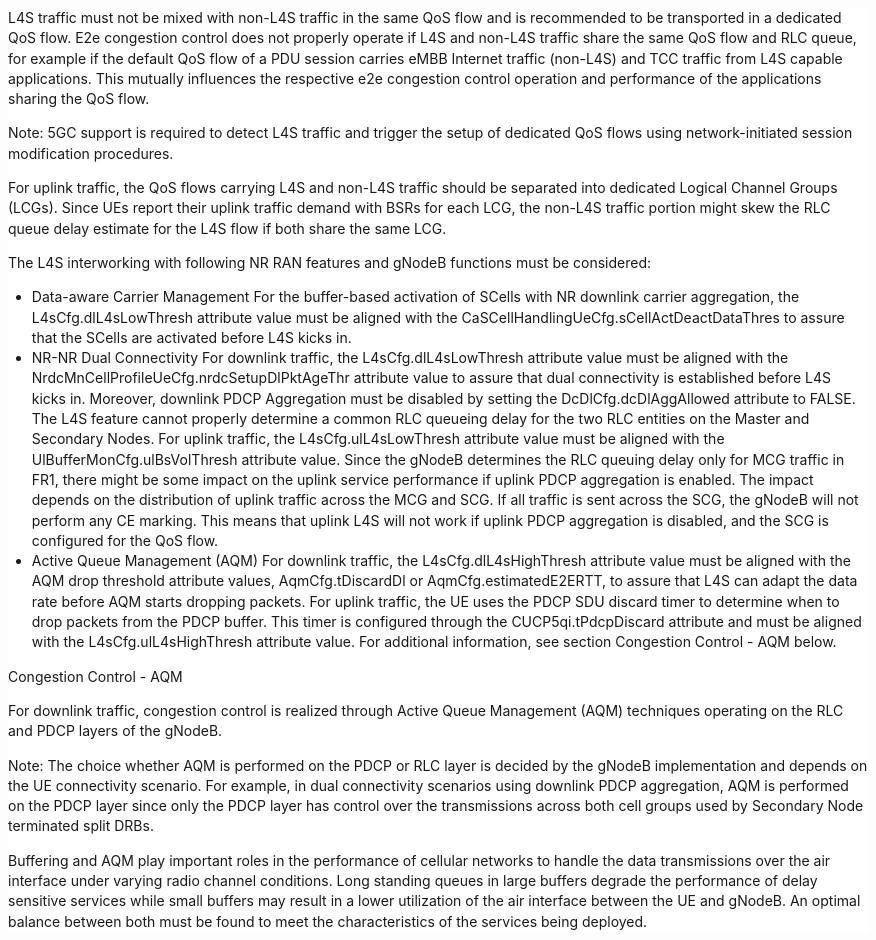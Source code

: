 L4S traffic must not be mixed with non-L4S traffic in the same QoS flow and is recommended to be transported in a dedicated QoS flow. E2e congestion control does not properly operate if L4S and non-L4S traffic share the same QoS flow and RLC queue, for example if the default QoS flow of a PDU session carries eMBB Internet traffic (non-L4S) and TCC traffic from L4S capable applications. This mutually influences the respective e2e congestion control operation and performance of the applications sharing the QoS flow.

Note: 5GC support is required to detect L4S traffic and trigger the setup of dedicated QoS flows using network-initiated session modification procedures.

For uplink traffic, the QoS flows carrying L4S and non-L4S traffic should be separated into dedicated Logical Channel Groups (LCGs). Since UEs report their uplink traffic demand with BSRs for each LCG, the non-L4S traffic portion might skew the RLC queue delay estimate for the L4S flow if both share the same LCG.

The L4S interworking with following NR RAN features and gNodeB functions must be considered:

- Data-aware Carrier Management For the buffer-based activation of SCells with NR downlink carrier aggregation, the L4sCfg.dlL4sLowThresh attribute value must be aligned with the CaSCellHandlingUeCfg.sCellActDeactDataThres to assure that the SCells are activated before L4S kicks in.
- NR-NR Dual Connectivity For downlink traffic, the L4sCfg.dlL4sLowThresh attribute value must be aligned with the NrdcMnCellProfileUeCfg.nrdcSetupDlPktAgeThr attribute value to assure that dual connectivity is established before L4S kicks in. Moreover, downlink PDCP Aggregation must be disabled by setting the DcDlCfg.dcDlAggAllowed attribute to FALSE. The L4S feature cannot properly determine a common RLC queueing delay for the two RLC entities on the Master and Secondary Nodes. For uplink traffic, the L4sCfg.ulL4sLowThresh attribute value must be aligned with the UlBufferMonCfg.ulBsVolThresh attribute value. Since the gNodeB determines the RLC queuing delay only for MCG traffic in FR1, there might be some impact on the uplink service performance if uplink PDCP aggregation is enabled. The impact depends on the distribution of uplink traffic across the MCG and SCG. If all traffic is sent across the SCG, the gNodeB will not perform any CE marking. This means that uplink L4S will not work if uplink PDCP aggregation is disabled, and the SCG is configured for the QoS flow.
- Active Queue Management (AQM) For downlink traffic, the L4sCfg.dlL4sHighThresh attribute value must be aligned with the AQM drop threshold attribute values, AqmCfg.tDiscardDl or AqmCfg.estimatedE2ERTT, to assure that L4S can adapt the data rate before AQM starts dropping packets. For uplink traffic, the UE uses the PDCP SDU discard timer to determine when to drop packets from the PDCP buffer. This timer is configured through the CUCP5qi.tPdcpDiscard attribute and must be aligned with the L4sCfg.ulL4sHighThresh attribute value. For additional information, see section Congestion Control - AQM below.

Congestion Control - AQM

For downlink traffic, congestion control is realized through Active Queue Management (AQM) techniques operating on the RLC and PDCP layers of the gNodeB.

Note: The choice whether AQM is performed on the PDCP or RLC layer is decided by the gNodeB implementation and depends on the UE connectivity scenario. For example, in dual connectivity scenarios using downlink PDCP aggregation, AQM is performed on the PDCP layer since only the PDCP layer has control over the transmissions across both cell groups used by Secondary Node terminated split DRBs.

Buffering and AQM play important roles in the performance of cellular networks to handle the data transmissions over the air interface under varying radio channel conditions. Long standing queues in large buffers degrade the performance of delay sensitive services while small buffers may result in a lower utilization of the air interface between the UE and gNodeB. An optimal balance between both must be found to meet the characteristics of the services being deployed.
